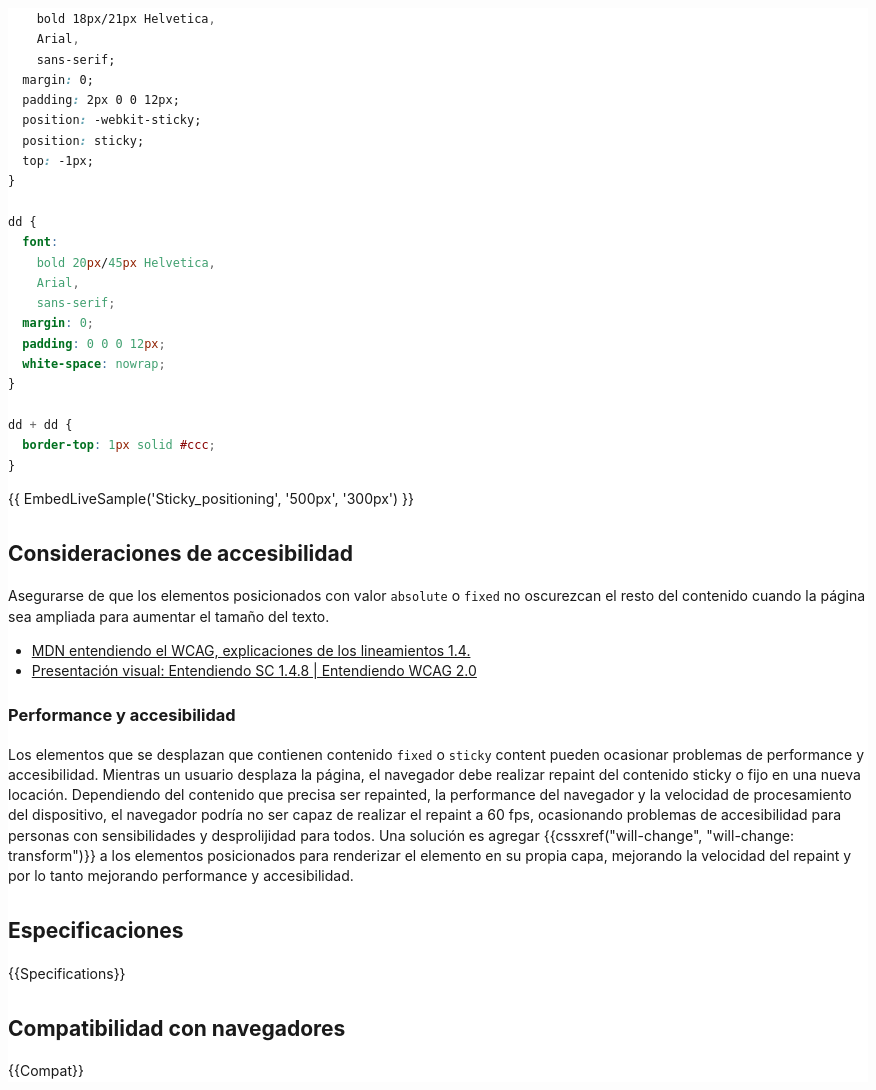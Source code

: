```css
    bold 18px/21px Helvetica,
    Arial,
    sans-serif;
  margin: 0;
  padding: 2px 0 0 12px;
  position: -webkit-sticky;
  position: sticky;
  top: -1px;
}

dd {
  font:
    bold 20px/45px Helvetica,
    Arial,
    sans-serif;
  margin: 0;
  padding: 0 0 0 12px;
  white-space: nowrap;
}

dd + dd {
  border-top: 1px solid #ccc;
}
```

{{ EmbedLiveSample('Sticky_positioning', '500px', '300px') }}

## Consideraciones de accesibilidad

Asegurarse de que los elementos posicionados con valor `absolute` o `fixed` no oscurezcan el resto del contenido cuando la página sea ampliada para aumentar el tamaño del texto.

- [MDN entendiendo el WCAG, explicaciones de los lineamientos 1.4.](/es/docs/Web/Accessibility/Guides/Understanding_WCAG/Perceivable#guideline_1.4_make_it_easier_for_users_to_see_and_hear_content_including_separating_foreground_from_background)
- [Presentación visual: Entendiendo SC 1.4.8 | Entendiendo WCAG 2.0](https://www.w3.org/TR/UNDERSTANDING-WCAG20/visual-audio-contrast-visual-presentation.html)

### Performance y accesibilidad

Los elementos que se desplazan que contienen contenido `fixed` o `sticky` content pueden ocasionar problemas de performance y accesibilidad. Mientras un usuario desplaza la página, el navegador debe realizar repaint del contenido sticky o fijo en una nueva locación. Dependiendo del contenido que precisa ser repainted, la performance del navegador y la velocidad de procesamiento del dispositivo, el navegador podría no ser capaz de realizar el repaint a 60 fps, ocasionando problemas de accesibilidad para personas con sensibilidades y desprolijidad para todos. Una solución es agregar {{cssxref("will-change", "will-change: transform")}} a los elementos posicionados para renderizar el elemento en su propia capa, mejorando la velocidad del repaint y por lo tanto mejorando performance y accesibilidad.

## Especificaciones

{{Specifications}}

## Compatibilidad con navegadores

{{Compat}}

